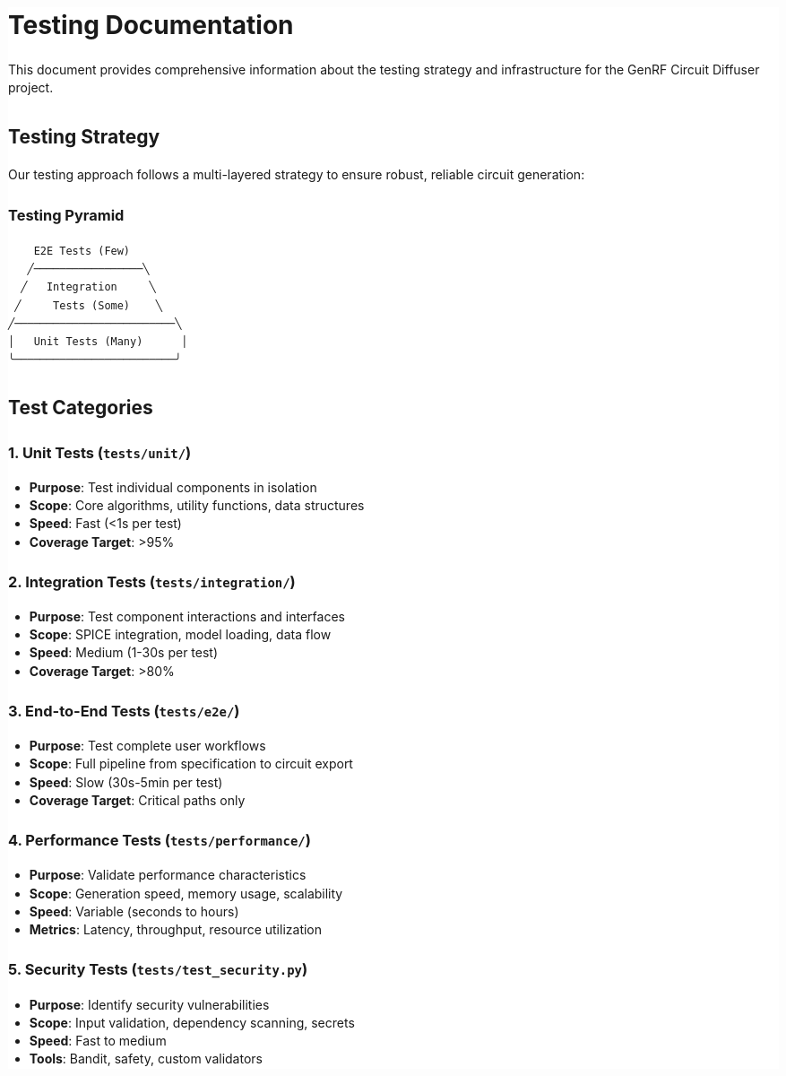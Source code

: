 # Testing Documentation

This document provides comprehensive information about the testing strategy and infrastructure for the GenRF Circuit Diffuser project.

## Testing Strategy

Our testing approach follows a multi-layered strategy to ensure robust, reliable circuit generation:

### Testing Pyramid

```
    E2E Tests (Few)
   ╱─────────────────╲
  ╱   Integration     ╲
 ╱     Tests (Some)    ╲  
╱─────────────────────────╲
│   Unit Tests (Many)      │
╰─────────────────────────╯
```

## Test Categories

### 1. Unit Tests (`tests/unit/`)
- **Purpose**: Test individual components in isolation
- **Scope**: Core algorithms, utility functions, data structures
- **Speed**: Fast (<1s per test)
- **Coverage Target**: >95%

### 2. Integration Tests (`tests/integration/`)
- **Purpose**: Test component interactions and interfaces
- **Scope**: SPICE integration, model loading, data flow
- **Speed**: Medium (1-30s per test)
- **Coverage Target**: >80%

### 3. End-to-End Tests (`tests/e2e/`)
- **Purpose**: Test complete user workflows
- **Scope**: Full pipeline from specification to circuit export
- **Speed**: Slow (30s-5min per test)
- **Coverage Target**: Critical paths only

### 4. Performance Tests (`tests/performance/`)
- **Purpose**: Validate performance characteristics
- **Scope**: Generation speed, memory usage, scalability
- **Speed**: Variable (seconds to hours)
- **Metrics**: Latency, throughput, resource utilization

### 5. Security Tests (`tests/test_security.py`)
- **Purpose**: Identify security vulnerabilities
- **Scope**: Input validation, dependency scanning, secrets
- **Speed**: Fast to medium
- **Tools**: Bandit, safety, custom validators
